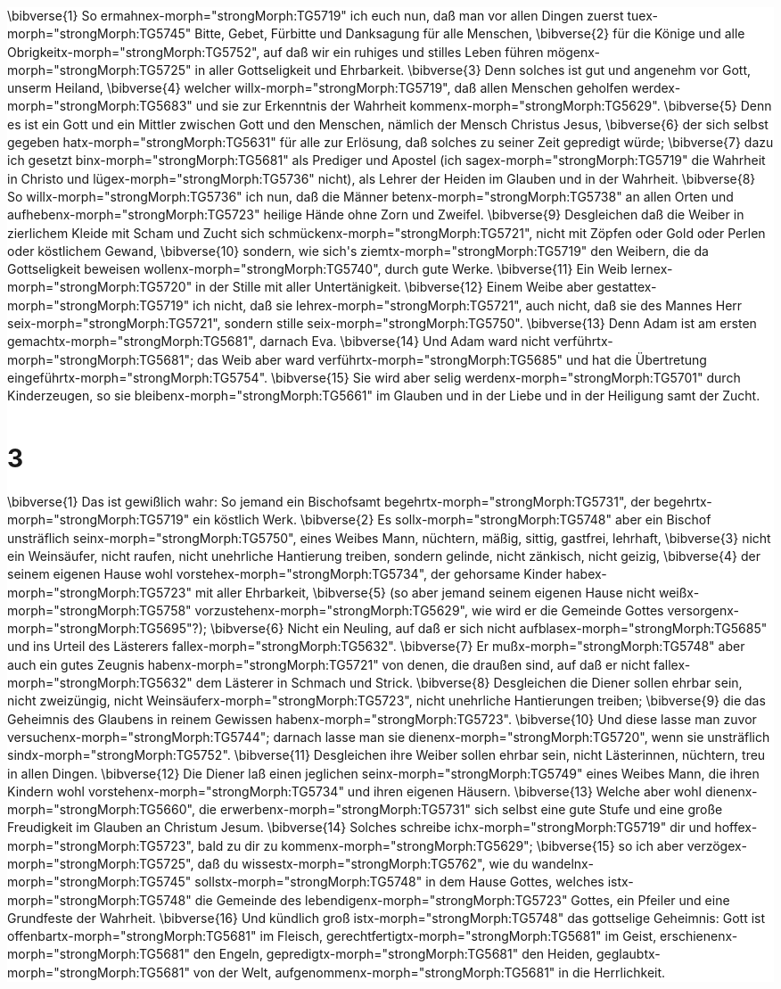 \bibverse{1} So ermahnex-morph="strongMorph:TG5719" ich euch nun, daß man vor allen Dingen zuerst tuex-morph="strongMorph:TG5745" Bitte, Gebet, Fürbitte und Danksagung für alle Menschen, \bibverse{2} für die Könige und alle Obrigkeitx-morph="strongMorph:TG5752", auf daß wir ein ruhiges und stilles Leben führen mögenx-morph="strongMorph:TG5725" in aller Gottseligkeit und Ehrbarkeit. \bibverse{3} Denn solches ist gut und angenehm vor Gott, unserm Heiland, \bibverse{4} welcher willx-morph="strongMorph:TG5719", daß allen Menschen geholfen werdex-morph="strongMorph:TG5683" und sie zur Erkenntnis der Wahrheit kommenx-morph="strongMorph:TG5629". \bibverse{5} Denn es ist ein Gott und ein Mittler zwischen Gott und den Menschen, nämlich der Mensch Christus Jesus, \bibverse{6} der sich selbst gegeben hatx-morph="strongMorph:TG5631" für alle zur Erlösung, daß solches zu seiner Zeit gepredigt würde; \bibverse{7} dazu ich gesetzt binx-morph="strongMorph:TG5681" als Prediger und Apostel (ich sagex-morph="strongMorph:TG5719" die Wahrheit in Christo und lügex-morph="strongMorph:TG5736" nicht), als Lehrer der Heiden im Glauben und in der Wahrheit. \bibverse{8} So willx-morph="strongMorph:TG5736" ich nun, daß die Männer betenx-morph="strongMorph:TG5738" an allen Orten und aufhebenx-morph="strongMorph:TG5723" heilige Hände ohne Zorn und Zweifel. \bibverse{9} Desgleichen daß die Weiber in zierlichem Kleide mit Scham und Zucht sich schmückenx-morph="strongMorph:TG5721", nicht mit Zöpfen oder Gold oder Perlen oder köstlichem Gewand, \bibverse{10} sondern, wie sich's ziemtx-morph="strongMorph:TG5719" den Weibern, die da Gottseligkeit beweisen wollenx-morph="strongMorph:TG5740", durch gute Werke. \bibverse{11} Ein Weib lernex-morph="strongMorph:TG5720" in der Stille mit aller Untertänigkeit. \bibverse{12} Einem Weibe aber gestattex-morph="strongMorph:TG5719" ich nicht, daß sie lehrex-morph="strongMorph:TG5721", auch nicht, daß sie des Mannes Herr seix-morph="strongMorph:TG5721", sondern stille seix-morph="strongMorph:TG5750". \bibverse{13} Denn Adam ist am ersten gemachtx-morph="strongMorph:TG5681", darnach Eva. \bibverse{14} Und Adam ward nicht verführtx-morph="strongMorph:TG5681"; das Weib aber ward verführtx-morph="strongMorph:TG5685" und hat die Übertretung eingeführtx-morph="strongMorph:TG5754". \bibverse{15} Sie wird aber selig werdenx-morph="strongMorph:TG5701" durch Kinderzeugen, so sie bleibenx-morph="strongMorph:TG5661" im Glauben und in der Liebe und in der Heiligung samt der Zucht. 

# 3 
\bibverse{1} Das ist gewißlich wahr: So jemand ein Bischofsamt begehrtx-morph="strongMorph:TG5731", der begehrtx-morph="strongMorph:TG5719" ein köstlich Werk. \bibverse{2} Es sollx-morph="strongMorph:TG5748" aber ein Bischof unsträflich seinx-morph="strongMorph:TG5750", eines Weibes Mann, nüchtern, mäßig, sittig, gastfrei, lehrhaft, \bibverse{3} nicht ein Weinsäufer, nicht raufen, nicht unehrliche Hantierung treiben, sondern gelinde, nicht zänkisch, nicht geizig, \bibverse{4} der seinem eigenen Hause wohl vorstehex-morph="strongMorph:TG5734", der gehorsame Kinder habex-morph="strongMorph:TG5723" mit aller Ehrbarkeit, \bibverse{5} (so aber jemand seinem eigenen Hause nicht weißx-morph="strongMorph:TG5758" vorzustehenx-morph="strongMorph:TG5629", wie wird er die Gemeinde Gottes versorgenx-morph="strongMorph:TG5695"?); \bibverse{6} Nicht ein Neuling, auf daß er sich nicht aufblasex-morph="strongMorph:TG5685" und ins Urteil des Lästerers fallex-morph="strongMorph:TG5632". \bibverse{7} Er mußx-morph="strongMorph:TG5748" aber auch ein gutes Zeugnis habenx-morph="strongMorph:TG5721" von denen, die draußen sind, auf daß er nicht fallex-morph="strongMorph:TG5632" dem Lästerer in Schmach und Strick. \bibverse{8} Desgleichen die Diener sollen ehrbar sein, nicht zweizüngig, nicht Weinsäuferx-morph="strongMorph:TG5723", nicht unehrliche Hantierungen treiben; \bibverse{9} die das Geheimnis des Glaubens in reinem Gewissen habenx-morph="strongMorph:TG5723". \bibverse{10} Und diese lasse man zuvor versuchenx-morph="strongMorph:TG5744"; darnach lasse man sie dienenx-morph="strongMorph:TG5720", wenn sie unsträflich sindx-morph="strongMorph:TG5752". \bibverse{11} Desgleichen ihre Weiber sollen ehrbar sein, nicht Lästerinnen, nüchtern, treu in allen Dingen. \bibverse{12} Die Diener laß einen jeglichen seinx-morph="strongMorph:TG5749" eines Weibes Mann, die ihren Kindern wohl vorstehenx-morph="strongMorph:TG5734" und ihren eigenen Häusern. \bibverse{13} Welche aber wohl dienenx-morph="strongMorph:TG5660", die erwerbenx-morph="strongMorph:TG5731" sich selbst eine gute Stufe und eine große Freudigkeit im Glauben an Christum Jesum. \bibverse{14} Solches schreibe ichx-morph="strongMorph:TG5719" dir und hoffex-morph="strongMorph:TG5723", bald zu dir zu kommenx-morph="strongMorph:TG5629"; \bibverse{15} so ich aber verzögex-morph="strongMorph:TG5725", daß du wissestx-morph="strongMorph:TG5762", wie du wandelnx-morph="strongMorph:TG5745" sollstx-morph="strongMorph:TG5748" in dem Hause Gottes, welches istx-morph="strongMorph:TG5748" die Gemeinde des lebendigenx-morph="strongMorph:TG5723" Gottes, ein Pfeiler und eine Grundfeste der Wahrheit. \bibverse{16} Und kündlich groß istx-morph="strongMorph:TG5748" das gottselige Geheimnis: Gott ist offenbartx-morph="strongMorph:TG5681" im Fleisch, gerechtfertigtx-morph="strongMorph:TG5681" im Geist, erschienenx-morph="strongMorph:TG5681" den Engeln, gepredigtx-morph="strongMorph:TG5681" den Heiden, geglaubtx-morph="strongMorph:TG5681" von der Welt, aufgenommenx-morph="strongMorph:TG5681" in die Herrlichkeit. 
